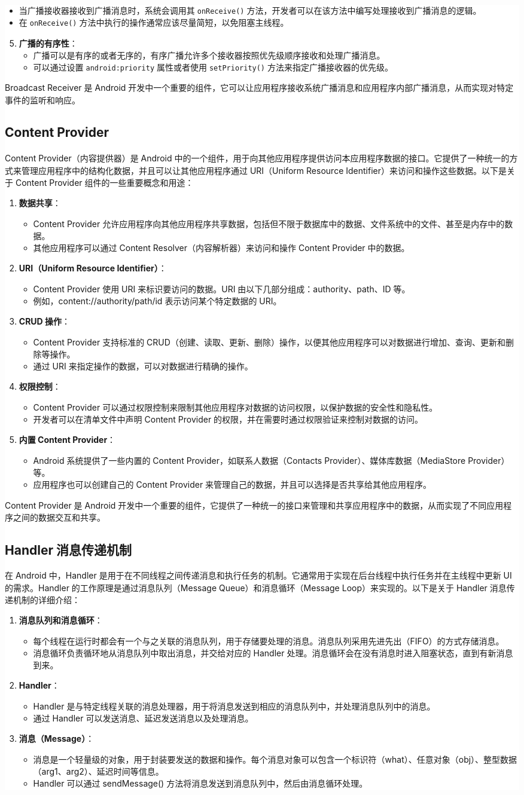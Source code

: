    - 当广播接收器接收到广播消息时，系统会调用其 `onReceive()` 方法，开发者可以在该方法中编写处理接收到广播消息的逻辑。
   - 在 `onReceive()` 方法中执行的操作通常应该尽量简短，以免阻塞主线程。

5. **广播的有序性**：
   - 广播可以是有序的或者无序的，有序广播允许多个接收器按照优先级顺序接收和处理广播消息。
   - 可以通过设置 `android:priority` 属性或者使用 `setPriority()` 方法来指定广播接收器的优先级。

Broadcast Receiver 是 Android 开发中一个重要的组件，它可以让应用程序接收系统广播消息和应用程序内部广播消息，从而实现对特定事件的监听和响应。

## Content Provider

Content Provider（内容提供器）是 Android 中的一个组件，用于向其他应用程序提供访问本应用程序数据的接口。它提供了一种统一的方式来管理应用程序中的结构化数据，并且可以让其他应用程序通过 URI（Uniform Resource Identifier）来访问和操作这些数据。以下是关于 Content Provider 组件的一些重要概念和用途：

1. **数据共享**：

   - Content Provider 允许应用程序向其他应用程序共享数据，包括但不限于数据库中的数据、文件系统中的文件、甚至是内存中的数据。
   - 其他应用程序可以通过 Content Resolver（内容解析器）来访问和操作 Content Provider 中的数据。

2. **URI（Uniform Resource Identifier）**：

   - Content Provider 使用 URI 来标识要访问的数据。URI 由以下几部分组成：authority、path、ID 等。
   - 例如，content://authority/path/id 表示访问某个特定数据的 URI。

3. **CRUD 操作**：

   - Content Provider 支持标准的 CRUD（创建、读取、更新、删除）操作，以便其他应用程序可以对数据进行增加、查询、更新和删除等操作。
   - 通过 URI 来指定操作的数据，可以对数据进行精确的操作。

4. **权限控制**：

   - Content Provider 可以通过权限控制来限制其他应用程序对数据的访问权限，以保护数据的安全性和隐私性。
   - 开发者可以在清单文件中声明 Content Provider 的权限，并在需要时通过权限验证来控制对数据的访问。

5. **内置 Content Provider**：
   - Android 系统提供了一些内置的 Content Provider，如联系人数据（Contacts Provider）、媒体库数据（MediaStore Provider）等。
   - 应用程序也可以创建自己的 Content Provider 来管理自己的数据，并且可以选择是否共享给其他应用程序。

Content Provider 是 Android 开发中一个重要的组件，它提供了一种统一的接口来管理和共享应用程序中的数据，从而实现了不同应用程序之间的数据交互和共享。

## Handler 消息传递机制

在 Android 中，Handler 是用于在不同线程之间传递消息和执行任务的机制。它通常用于实现在后台线程中执行任务并在主线程中更新 UI 的需求。Handler 的工作原理是通过消息队列（Message Queue）和消息循环（Message Loop）来实现的。以下是关于 Handler 消息传递机制的详细介绍：

1. **消息队列和消息循环**：

   - 每个线程在运行时都会有一个与之关联的消息队列，用于存储要处理的消息。消息队列采用先进先出（FIFO）的方式存储消息。
   - 消息循环负责循环地从消息队列中取出消息，并交给对应的 Handler 处理。消息循环会在没有消息时进入阻塞状态，直到有新消息到来。

2. **Handler**：

   - Handler 是与特定线程关联的消息处理器，用于将消息发送到相应的消息队列中，并处理消息队列中的消息。
   - 通过 Handler 可以发送消息、延迟发送消息以及处理消息。

3. **消息（Message）**：

   - 消息是一个轻量级的对象，用于封装要发送的数据和操作。每个消息对象可以包含一个标识符（what）、任意对象（obj）、整型数据（arg1、arg2）、延迟时间等信息。
   - Handler 可以通过 sendMessage() 方法将消息发送到消息队列中，然后由消息循环处理。
